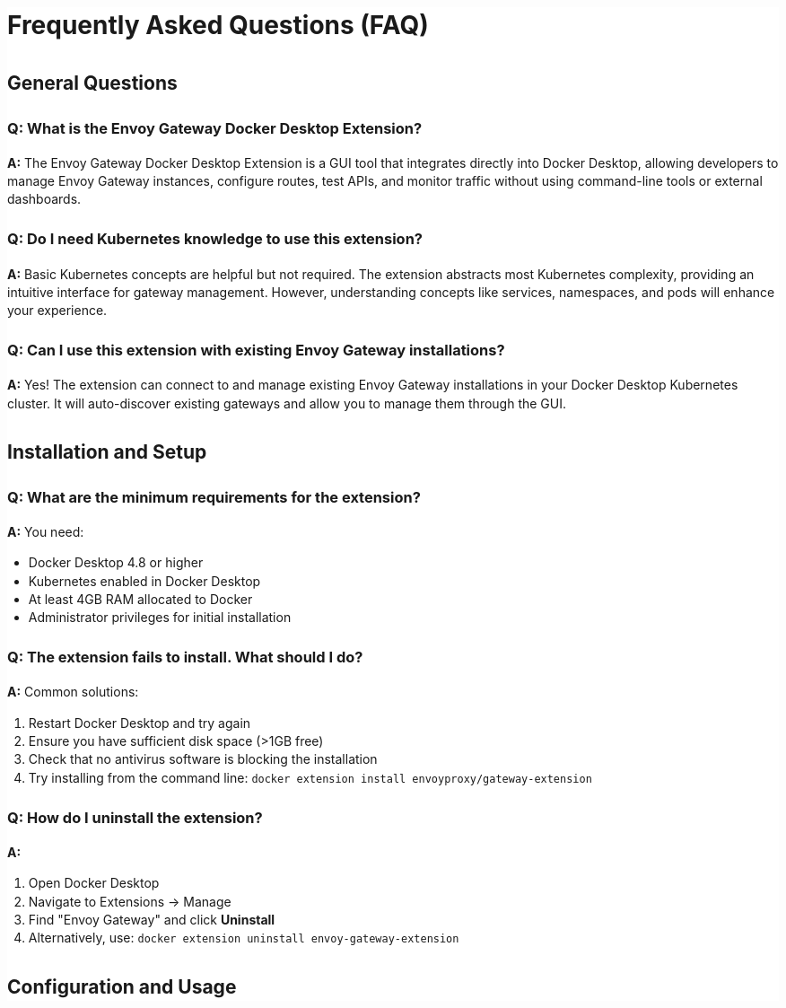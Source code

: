 # Frequently Asked Questions (FAQ)

## General Questions

### Q: What is the Envoy Gateway Docker Desktop Extension?
**A:** The Envoy Gateway Docker Desktop Extension is a GUI tool that integrates directly into Docker Desktop, allowing developers to manage Envoy Gateway instances, configure routes, test APIs, and monitor traffic without using command-line tools or external dashboards.

### Q: Do I need Kubernetes knowledge to use this extension?
**A:** Basic Kubernetes concepts are helpful but not required. The extension abstracts most Kubernetes complexity, providing an intuitive interface for gateway management. However, understanding concepts like services, namespaces, and pods will enhance your experience.

### Q: Can I use this extension with existing Envoy Gateway installations?
**A:** Yes! The extension can connect to and manage existing Envoy Gateway installations in your Docker Desktop Kubernetes cluster. It will auto-discover existing gateways and allow you to manage them through the GUI.

## Installation and Setup

### Q: What are the minimum requirements for the extension?
**A:** You need:
- Docker Desktop 4.8 or higher
- Kubernetes enabled in Docker Desktop
- At least 4GB RAM allocated to Docker
- Administrator privileges for initial installation

### Q: The extension fails to install. What should I do?
**A:** Common solutions:
1. Restart Docker Desktop and try again
2. Ensure you have sufficient disk space (>1GB free)
3. Check that no antivirus software is blocking the installation
4. Try installing from the command line: `docker extension install envoyproxy/gateway-extension`

### Q: How do I uninstall the extension?
**A:** 
1. Open Docker Desktop
2. Navigate to Extensions → Manage
3. Find "Envoy Gateway" and click **Uninstall**
4. Alternatively, use: `docker extension uninstall envoy-gateway-extension`

## Configuration and Usage
